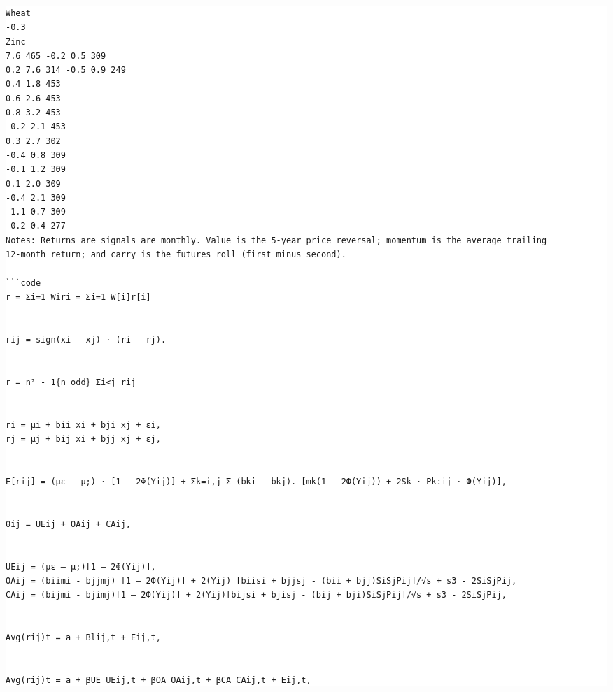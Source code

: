 ```code
Wheat
-0.3
Zinc
7.6 465 -0.2 0.5 309
0.2 7.6 314 -0.5 0.9 249
0.4 1.8 453
0.6 2.6 453
0.8 3.2 453
-0.2 2.1 453
0.3 2.7 302
-0.4 0.8 309
-0.1 1.2 309
0.1 2.0 309
-0.4 2.1 309
-1.1 0.7 309
-0.2 0.4 277
Notes: Returns are signals are monthly. Value is the 5-year price reversal; momentum is the average trailing
12-month return; and carry is the futures roll (first minus second).

```code
r = Σi=1 Wiri = Σi=1 W[i]r[i]


rij = sign(xi - xj) · (ri - rj).


r = n² - 1{n odd} Σi<j rij


ri = μi + bii xi + bji xj + εi,
rj = μj + bij xi + bjj xj + εj,


E[rij] = (με – μ;) · [1 – 2Φ(Yij)] + Σk=i,j Σ (bki - bkj). [mk(1 – 2Ф(Yij)) + 2Sk · Pk:ij · Ф(Yij)],


θij = UEij + OAij + CAij,


UEij = (με – μ;)[1 – 2Φ(Yij)],
OAij = (biimi - bjjmj) [1 – 2Ф(Yij)] + 2(Yij) [biisi + bjjsj - (bii + bjj)SiSjPij]/√s + s3 - 2SiSjPij,
CAij = (bijmi - bjimj)[1 – 2Ф(Yij)] + 2(Yij)[bijsi + bjisj - (bij + bji)SiSjPij]/√s + s3 - 2SiSjPij,


Avg(rij)t = a + Blij,t + Eij,t,


Avg(rij)t = a + βUE UEij,t + βOA OAij,t + βCA CAij,t + Eij,t,

```